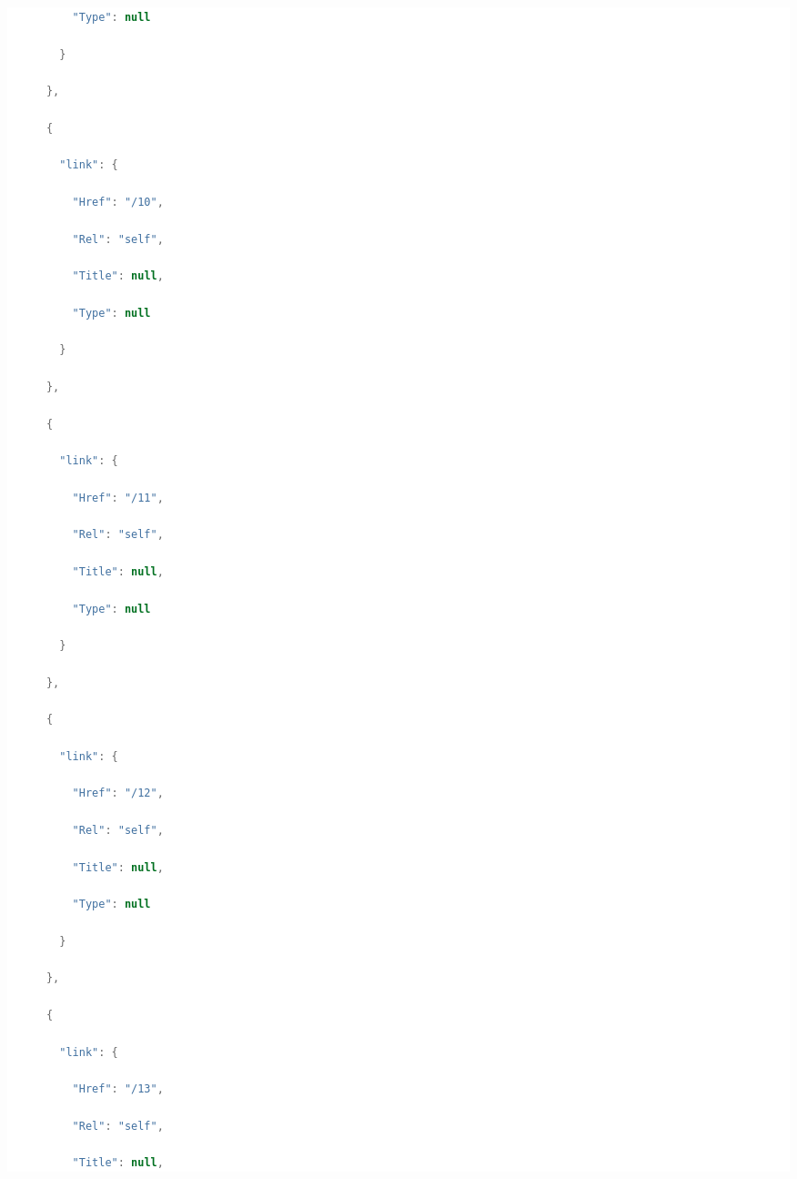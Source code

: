 ```java
          "Type": null

        }

      },

      {

        "link": {

          "Href": "/10",

          "Rel": "self",

          "Title": null,

          "Type": null

        }

      },

      {

        "link": {

          "Href": "/11",

          "Rel": "self",

          "Title": null,

          "Type": null

        }

      },

      {

        "link": {

          "Href": "/12",

          "Rel": "self",

          "Title": null,

          "Type": null

        }

      },

      {

        "link": {

          "Href": "/13",

          "Rel": "self",

          "Title": null,
```